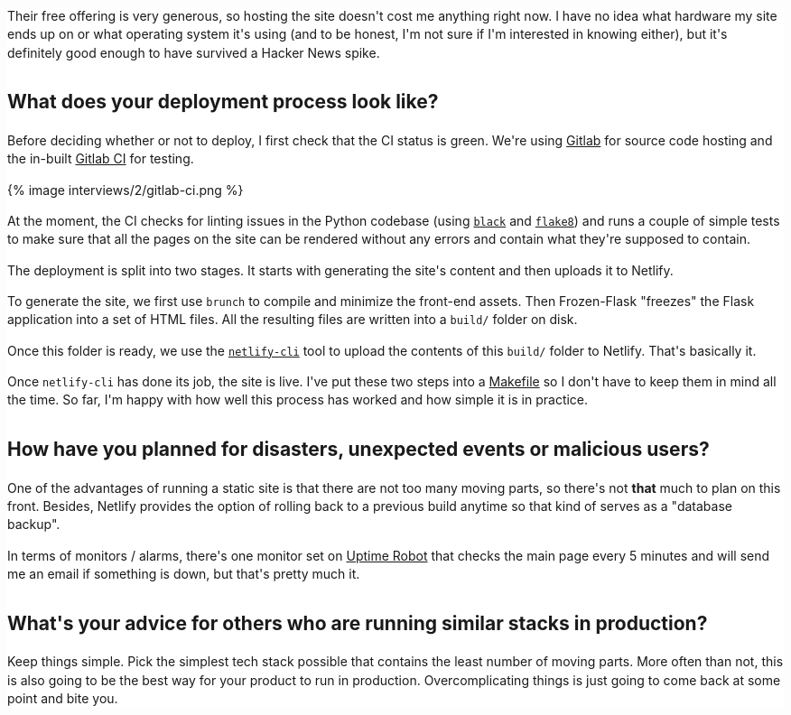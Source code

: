 Their free offering is very generous, so hosting the site doesn't cost me
anything right now. I have no idea what hardware my site ends up on or what
operating system it's using (and to be honest, I'm not sure if I'm interested
in knowing either), but it's definitely good enough to have survived a Hacker
News spike.

## What does your deployment process look like?

Before deciding whether or not to deploy, I first check that the CI status is
green. We're using [Gitlab] for source code hosting and the in-built [Gitlab
CI] for testing.

{% image interviews/2/gitlab-ci.png %}

At the moment, the CI checks for linting issues in the Python codebase (using
[`black`] and [`flake8`]) and runs a couple of simple tests to make sure that
all the pages on the site can be rendered without any errors and contain what
they're supposed to contain.

The deployment is split into two stages. It starts with generating the site's
content and then uploads it to Netlify.

To generate the site, we first use `brunch` to compile and minimize the
front-end assets. Then Frozen-Flask "freezes" the Flask application into a set
of HTML files. All the resulting files are written into a `build/` folder on
disk.

Once this folder is ready, we use the [`netlify-cli`] tool to upload the
contents of this `build/` folder to Netlify. That's basically it. 

Once `netlify-cli` has done its job, the site is live. I've put these two
steps into a [Makefile] so I don't have to keep them in mind all the time. So
far, I'm happy with how well this process has worked and how simple it is in
practice.

## How have you planned for disasters, unexpected events or malicious users?

One of the advantages of running a static site is that there are not too many
moving parts, so there's not **that** much to plan on this front. Besides,
Netlify provides the option of rolling back to a previous build anytime so
that kind of serves as a "database backup".

In terms of monitors / alarms, there's one monitor set on [Uptime Robot] that
checks the main page every 5 minutes and will send me an email if something is
down, but that's pretty much it.

## What's your advice for others who are running similar stacks in production?

Keep things simple. Pick the simplest tech stack possible that contains the
least number of moving parts. More often than not, this is also going to be the
best way for your product to run in production. Overcomplicating things is
just going to come back at some point and bite you.


[`black`]: https://black.readthedocs.io/en/stable/
[Bootstrap]: https://getbootstrap.com/
[boring]: http://boringtechnology.club/
[Brunch]: https://brunch.io/
[Developer to Manager]: https://devtomanager.com
[DuckDuckGo]: https://duck.com
[EmailOctopus]:  https://emailoctopus.com/?urli=z49pK 
[Fathom]: https://usefathom.com/ref/UK5SO2
[`flake8`]: https://pypi.org/project/flake8/
[Flask]: https://github.com/pallets/flask
[Flask-FileAlchemy]: https://github.com/siddhantgoel/flask-filealchemy
[Flask-SQLAlchemy]: https://flask-sqlalchemy.palletsprojects.com/en/2.x/
[Frozen-Flask]: https://pythonhosted.org/Frozen-Flask/
[Gandi]: https://www.gandi.net
[Gitlab CI]: https://docs.gitlab.com/ee/ci/
[Gitlab]: https://gitlab.com
[Hacker News front page]: https://news.ycombinator.com/item?id=19485559
[Makefile]: https://en.wikipedia.org/wiki/Makefile
[Mental Models I Find Repeatedly Useful]: https://medium.com/@yegg/mental-models-i-find-repeatedly-useful-936f1cc405d
[My wife]: https://melaniegoel.com/
[`netlify-cli`]: https://cli.netlify.com/
[Netlify]: https://www.netlify.com
[no BS since 1999]: https://www.gandi.net/en-US/no-bullshit
[nginx]: https://nginx.com
[open-source]: https://github.com/siddhantgoel?tab=repositories&language=python
[Pelican]: https://blog.getpelican.com/
[PyPI]: https://pypi.org/project/flask-filealchemy
[Python]: https://www.python.org/
[Siddhant]: https://sgoel.dev
[Statik]: https://getstatik.com/
[still seems to be]: https://github.com/thanethomson/statik/issues/70
[Uptime Robot]: https://uptimerobot.com